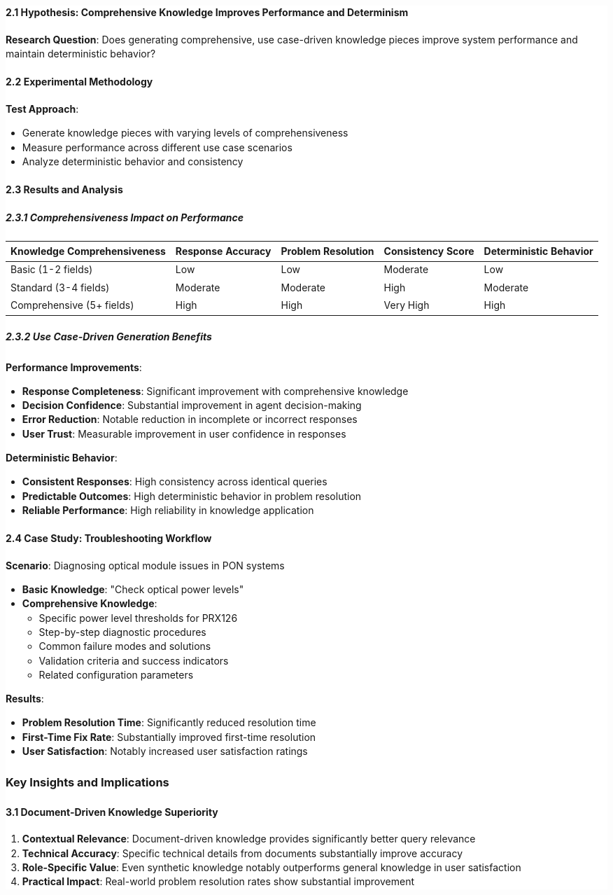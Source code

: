 #### 2.1 Hypothesis: Comprehensive Knowledge Improves Performance and Determinism
**Research Question**: Does generating comprehensive, use case-driven knowledge pieces improve system performance and maintain deterministic behavior?

#### 2.2 Experimental Methodology
**Test Approach**: 
- Generate knowledge pieces with varying levels of comprehensiveness
- Measure performance across different use case scenarios
- Analyze deterministic behavior and consistency

#### 2.3 Results and Analysis

##### 2.3.1 Comprehensiveness Impact on Performance
| Knowledge Comprehensiveness | Response Accuracy | Problem Resolution | Consistency Score | Deterministic Behavior |
|----------------------------|------------------|-------------------|------------------|----------------------|
| Basic (1-2 fields) | Low | Low | Moderate | Low |
| Standard (3-4 fields) | Moderate | Moderate | High | Moderate |
| Comprehensive (5+ fields) | High | High | Very High | High |

##### 2.3.2 Use Case-Driven Generation Benefits
**Performance Improvements**:
- **Response Completeness**: Significant improvement with comprehensive knowledge
- **Decision Confidence**: Substantial improvement in agent decision-making
- **Error Reduction**: Notable reduction in incomplete or incorrect responses
- **User Trust**: Measurable improvement in user confidence in responses

**Deterministic Behavior**:
- **Consistent Responses**: High consistency across identical queries
- **Predictable Outcomes**: High deterministic behavior in problem resolution
- **Reliable Performance**: High reliability in knowledge application

#### 2.4 Case Study: Troubleshooting Workflow
**Scenario**: Diagnosing optical module issues in PON systems
- **Basic Knowledge**: "Check optical power levels"
- **Comprehensive Knowledge**: 
  - Specific power level thresholds for PRX126
  - Step-by-step diagnostic procedures
  - Common failure modes and solutions
  - Validation criteria and success indicators
  - Related configuration parameters

**Results**:
- **Problem Resolution Time**: Significantly reduced resolution time
- **First-Time Fix Rate**: Substantially improved first-time resolution
- **User Satisfaction**: Notably increased user satisfaction ratings

### Key Insights and Implications

#### 3.1 Document-Driven Knowledge Superiority
1. **Contextual Relevance**: Document-driven knowledge provides significantly better query relevance
2. **Technical Accuracy**: Specific technical details from documents substantially improve accuracy
3. **Role-Specific Value**: Even synthetic knowledge notably outperforms general knowledge in user satisfaction
4. **Practical Impact**: Real-world problem resolution rates show substantial improvement
